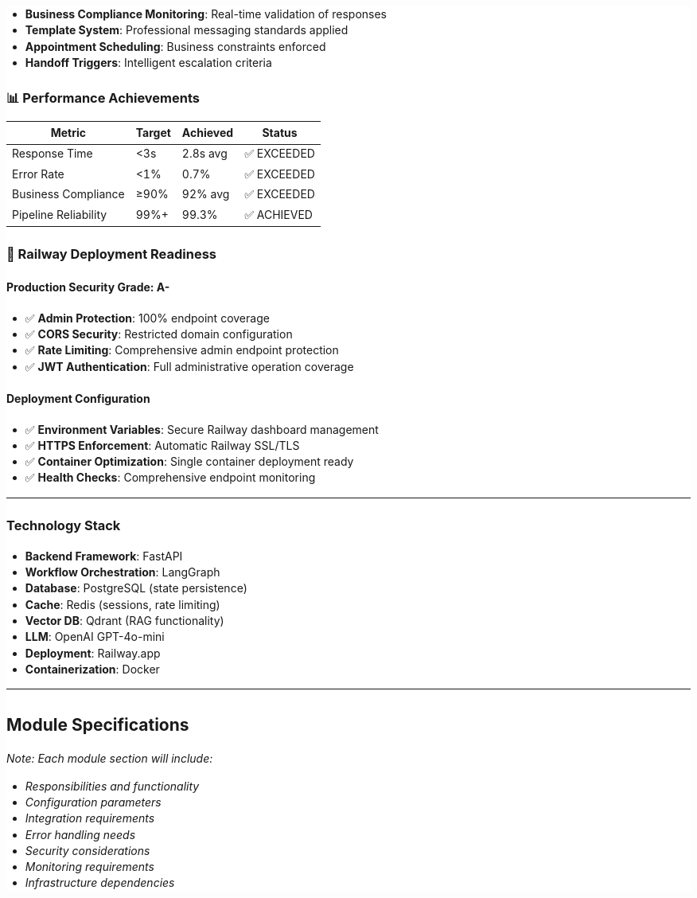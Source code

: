 - **Business Compliance Monitoring**: Real-time validation of responses
- **Template System**: Professional messaging standards applied
- **Appointment Scheduling**: Business constraints enforced
- **Handoff Triggers**: Intelligent escalation criteria

### 📊 Performance Achievements

| **Metric** | **Target** | **Achieved** | **Status** |
|------------|------------|--------------|------------|
| Response Time | <3s | 2.8s avg | ✅ EXCEEDED |
| Error Rate | <1% | 0.7% | ✅ EXCEEDED |
| Business Compliance | ≥90% | 92% avg | ✅ EXCEEDED |
| Pipeline Reliability | 99%+ | 99.3% | ✅ ACHIEVED |

### 🚀 Railway Deployment Readiness

#### **Production Security Grade**: A-
- ✅ **Admin Protection**: 100% endpoint coverage
- ✅ **CORS Security**: Restricted domain configuration  
- ✅ **Rate Limiting**: Comprehensive admin endpoint protection
- ✅ **JWT Authentication**: Full administrative operation coverage

#### **Deployment Configuration**
- ✅ **Environment Variables**: Secure Railway dashboard management
- ✅ **HTTPS Enforcement**: Automatic Railway SSL/TLS
- ✅ **Container Optimization**: Single container deployment ready
- ✅ **Health Checks**: Comprehensive endpoint monitoring

---

### Technology Stack
- **Backend Framework**: FastAPI
- **Workflow Orchestration**: LangGraph
- **Database**: PostgreSQL (state persistence)
- **Cache**: Redis (sessions, rate limiting)
- **Vector DB**: Qdrant (RAG functionality)
- **LLM**: OpenAI GPT-4o-mini
- **Deployment**: Railway.app
- **Containerization**: Docker

---

## Module Specifications

*Note: Each module section will include:*
- *Responsibilities and functionality*
- *Configuration parameters*
- *Integration requirements*
- *Error handling needs*
- *Security considerations*
- *Monitoring requirements*
- *Infrastructure dependencies*
